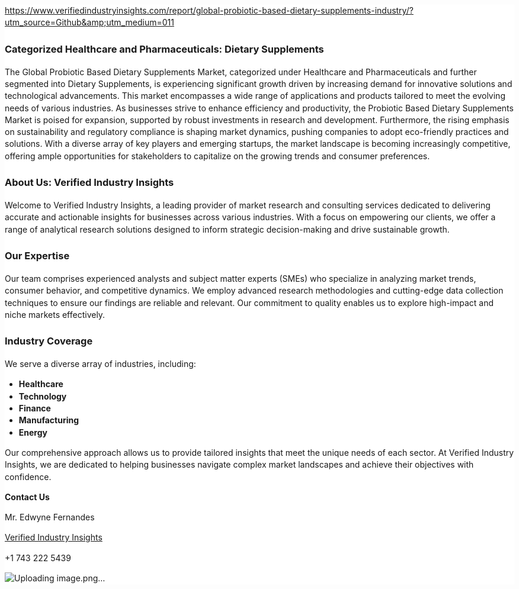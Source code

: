 </strong><a href="https://www.verifiedindustryinsights.com/report/global-probiotic-based-dietary-supplements-industry/?utm_source=Github&amp;utm_medium=011">https://www.verifiedindustryinsights.com/report/global-probiotic-based-dietary-supplements-industry/?utm_source=Github&amp;utm_medium=011</a>&nbsp;</p><h3>Categorized Healthcare and Pharmaceuticals: Dietary Supplements </h3><p>The Global Probiotic Based Dietary Supplements Market, categorized under Healthcare and Pharmaceuticals and further segmented into Dietary Supplements, is experiencing significant growth driven by increasing demand for innovative solutions and technological advancements. This market encompasses a wide range of applications and products tailored to meet the evolving needs of various industries. As businesses strive to enhance efficiency and productivity, the Probiotic Based Dietary Supplements Market is poised for expansion, supported by robust investments in research and development. Furthermore, the rising emphasis on sustainability and regulatory compliance is shaping market dynamics, pushing companies to adopt eco-friendly practices and solutions. With a diverse array of key players and emerging startups, the market landscape is becoming increasingly competitive, offering ample opportunities for stakeholders to capitalize on the growing trends and consumer preferences.</p><h3>About Us: Verified Industry Insights</h3><p>Welcome to Verified Industry Insights, a leading provider of market research and consulting services dedicated to delivering accurate and actionable insights for businesses across various industries. With a focus on empowering our clients, we offer a range of analytical research solutions designed to inform strategic decision-making and drive sustainable growth.</p><h3>Our Expertise</h3><p>Our team comprises experienced analysts and subject matter experts (SMEs) who specialize in analyzing market trends, consumer behavior, and competitive dynamics. We employ advanced research methodologies and cutting-edge data collection techniques to ensure our findings are reliable and relevant. Our commitment to quality enables us to explore high-impact and niche markets effectively.</p><h3>Industry Coverage</h3><p>We serve a diverse array of industries, including:</p><ul><li><strong>Healthcare</strong></li><li><strong>Technology</strong></li><li><strong>Finance</strong></li><li><strong>Manufacturing</strong></li><li><strong>Energy</strong></li></ul><p>Our comprehensive approach allows us to provide tailored insights that meet the unique needs of each sector. At Verified Industry Insights, we are dedicated to helping businesses navigate complex market landscapes and achieve their objectives with confidence.</p><p><strong>Contact Us</strong></p><p>Mr. Edwyne Fernandes</p><p><a href="https://www.verifiedindustryinsights.com/">Verified Industry Insights</a></p><p>+1 743 222 5439</p>
![Uploading image.png…]()
